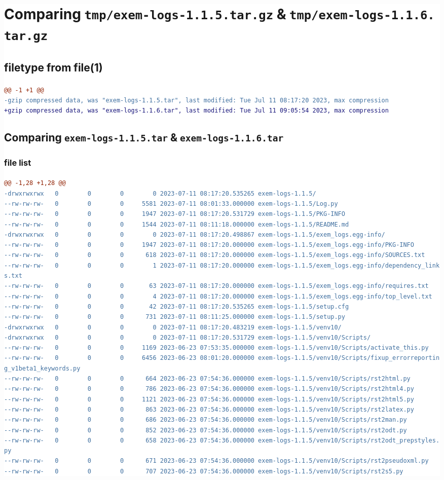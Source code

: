 # Comparing `tmp/exem-logs-1.1.5.tar.gz` & `tmp/exem-logs-1.1.6.tar.gz`

## filetype from file(1)

```diff
@@ -1 +1 @@
-gzip compressed data, was "exem-logs-1.1.5.tar", last modified: Tue Jul 11 08:17:20 2023, max compression
+gzip compressed data, was "exem-logs-1.1.6.tar", last modified: Tue Jul 11 09:05:54 2023, max compression
```

## Comparing `exem-logs-1.1.5.tar` & `exem-logs-1.1.6.tar`

### file list

```diff
@@ -1,28 +1,28 @@
-drwxrwxrwx   0        0        0        0 2023-07-11 08:17:20.535265 exem-logs-1.1.5/
--rw-rw-rw-   0        0        0     5581 2023-07-11 08:01:33.000000 exem-logs-1.1.5/Log.py
--rw-rw-rw-   0        0        0     1947 2023-07-11 08:17:20.531729 exem-logs-1.1.5/PKG-INFO
--rw-rw-rw-   0        0        0     1544 2023-07-11 08:11:18.000000 exem-logs-1.1.5/README.md
-drwxrwxrwx   0        0        0        0 2023-07-11 08:17:20.498867 exem-logs-1.1.5/exem_logs.egg-info/
--rw-rw-rw-   0        0        0     1947 2023-07-11 08:17:20.000000 exem-logs-1.1.5/exem_logs.egg-info/PKG-INFO
--rw-rw-rw-   0        0        0      618 2023-07-11 08:17:20.000000 exem-logs-1.1.5/exem_logs.egg-info/SOURCES.txt
--rw-rw-rw-   0        0        0        1 2023-07-11 08:17:20.000000 exem-logs-1.1.5/exem_logs.egg-info/dependency_links.txt
--rw-rw-rw-   0        0        0       63 2023-07-11 08:17:20.000000 exem-logs-1.1.5/exem_logs.egg-info/requires.txt
--rw-rw-rw-   0        0        0        4 2023-07-11 08:17:20.000000 exem-logs-1.1.5/exem_logs.egg-info/top_level.txt
--rw-rw-rw-   0        0        0       42 2023-07-11 08:17:20.535265 exem-logs-1.1.5/setup.cfg
--rw-rw-rw-   0        0        0      731 2023-07-11 08:11:25.000000 exem-logs-1.1.5/setup.py
-drwxrwxrwx   0        0        0        0 2023-07-11 08:17:20.483219 exem-logs-1.1.5/venv10/
-drwxrwxrwx   0        0        0        0 2023-07-11 08:17:20.531729 exem-logs-1.1.5/venv10/Scripts/
--rw-rw-rw-   0        0        0     1169 2023-06-23 07:53:35.000000 exem-logs-1.1.5/venv10/Scripts/activate_this.py
--rw-rw-rw-   0        0        0     6456 2023-06-23 08:01:20.000000 exem-logs-1.1.5/venv10/Scripts/fixup_errorreporting_v1beta1_keywords.py
--rw-rw-rw-   0        0        0      664 2023-06-23 07:54:36.000000 exem-logs-1.1.5/venv10/Scripts/rst2html.py
--rw-rw-rw-   0        0        0      786 2023-06-23 07:54:36.000000 exem-logs-1.1.5/venv10/Scripts/rst2html4.py
--rw-rw-rw-   0        0        0     1121 2023-06-23 07:54:36.000000 exem-logs-1.1.5/venv10/Scripts/rst2html5.py
--rw-rw-rw-   0        0        0      863 2023-06-23 07:54:36.000000 exem-logs-1.1.5/venv10/Scripts/rst2latex.py
--rw-rw-rw-   0        0        0      686 2023-06-23 07:54:36.000000 exem-logs-1.1.5/venv10/Scripts/rst2man.py
--rw-rw-rw-   0        0        0      852 2023-06-23 07:54:36.000000 exem-logs-1.1.5/venv10/Scripts/rst2odt.py
--rw-rw-rw-   0        0        0      658 2023-06-23 07:54:36.000000 exem-logs-1.1.5/venv10/Scripts/rst2odt_prepstyles.py
--rw-rw-rw-   0        0        0      671 2023-06-23 07:54:36.000000 exem-logs-1.1.5/venv10/Scripts/rst2pseudoxml.py
--rw-rw-rw-   0        0        0      707 2023-06-23 07:54:36.000000 exem-logs-1.1.5/venv10/Scripts/rst2s5.py
```